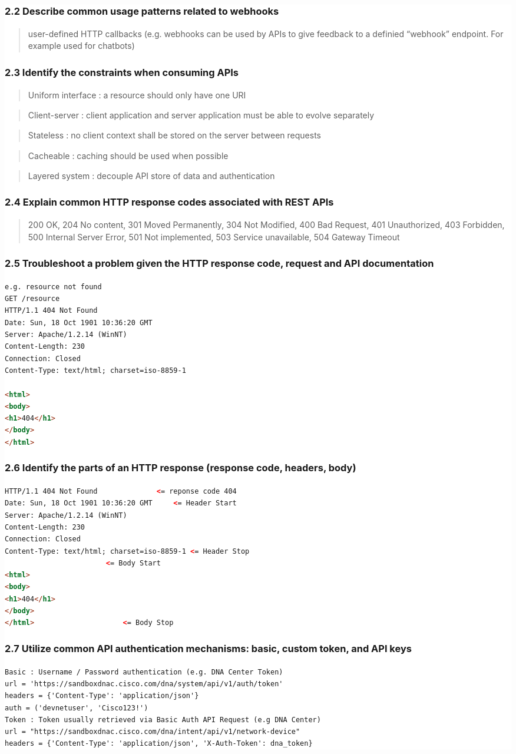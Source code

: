 ### 2.2 Describe common usage patterns related to webhooks
> user-defined HTTP callbacks (e.g. webhooks can be used by APIs to give feedback to a definied “webhook” endpoint. For example used for chatbots)
### 2.3 Identify the constraints when consuming APIs
> Uniform interface : a resource should only have one URI

>Client-server : client application and server application must be able to evolve separately

>Stateless : no client context shall be stored on the server between requests

>Cacheable : caching should be used when possible

>Layered system : decouple API store of data and authentication
### 2.4 Explain common HTTP response codes associated with REST APIs
>200 OK, 204 No content, 301 Moved Permanently, 304 Not Modified, 400 Bad Request, 401 Unauthorized, 403 Forbidden, 500 Internal Server Error, 501 Not implemented, 503 Service unavailable, 504 Gateway Timeout
### 2.5 Troubleshoot a problem given the HTTP response code, request and API documentation
```html
e.g. resource not found
GET /resource
HTTP/1.1 404 Not Found
Date: Sun, 18 Oct 1901 10:36:20 GMT
Server: Apache/1.2.14 (WinNT)
Content-Length: 230
Connection: Closed
Content-Type: text/html; charset=iso-8859-1

<html>
<body>
<h1>404</h1>
</body>
</html>
```
### 2.6 Identify the parts of an HTTP response (response code, headers, body)
```html
HTTP/1.1 404 Not Found				<= reponse code 404
Date: Sun, 18 Oct 1901 10:36:20 GMT		<= Header Start
Server: Apache/1.2.14 (WinNT)
Content-Length: 230
Connection: Closed
Content-Type: text/html; charset=iso-8859-1	<= Header Stop
						<= Body Start
<html>
<body>
<h1>404</h1>
</body>
</html>						<= Body Stop
```
### 2.7 Utilize common API authentication mechanisms: basic, custom token, and API keys
```
Basic : Username / Password authentication (e.g. DNA Center Token)
url = 'https://sandboxdnac.cisco.com/dna/system/api/v1/auth/token'
headers = {'Content-Type': 'application/json'}
auth = ('devnetuser', 'Cisco123!')
Token : Token usually retrieved via Basic Auth API Request (e.g DNA Center)
url = "https://sandboxdnac.cisco.com/dna/intent/api/v1/network-device"
headers = {'Content-Type': 'application/json', 'X-Auth-Token': dna_token}
```